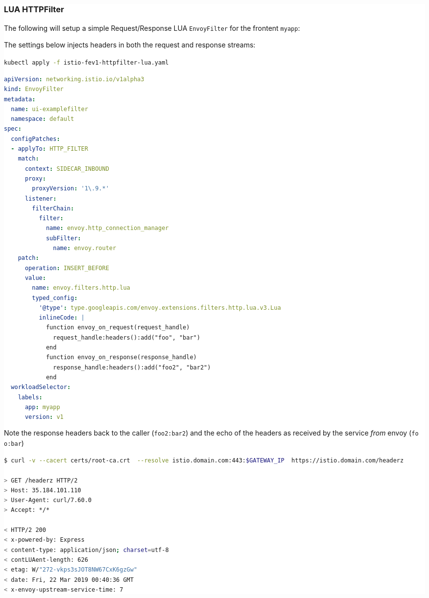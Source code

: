 ### LUA HTTPFilter

The following will setup a simple Request/Response LUA `EnvoyFilter` for the frontent `myapp`:

The settings below injects headers in both the request and response streams:

```bash
kubectl apply -f istio-fev1-httpfilter-lua.yaml
```

```yaml
apiVersion: networking.istio.io/v1alpha3
kind: EnvoyFilter
metadata:
  name: ui-examplefilter
  namespace: default
spec:
  configPatches:
  - applyTo: HTTP_FILTER
    match:
      context: SIDECAR_INBOUND
      proxy:
        proxyVersion: '1\.9.*'      
      listener:
        filterChain:
          filter:
            name: envoy.http_connection_manager
            subFilter:
              name: envoy.router
    patch:
      operation: INSERT_BEFORE
      value:
        name: envoy.filters.http.lua
        typed_config:
          '@type': type.googleapis.com/envoy.extensions.filters.http.lua.v3.Lua
          inlineCode: |
            function envoy_on_request(request_handle)
              request_handle:headers():add("foo", "bar")
            end
            function envoy_on_response(response_handle)
              response_handle:headers():add("foo2", "bar2")
            end
  workloadSelector:
    labels:
      app: myapp
      version: v1
```

Note the response headers back to the caller (`foo2:bar2`) and the echo of the headers as received by the service _from_ envoy (`foo:bar`)

```bash
$ curl -v --cacert certs/root-ca.crt  --resolve istio.domain.com:443:$GATEWAY_IP  https://istio.domain.com/headerz 

> GET /headerz HTTP/2
> Host: 35.184.101.110
> User-Agent: curl/7.60.0
> Accept: */*

< HTTP/2 200 
< x-powered-by: Express
< content-type: application/json; charset=utf-8
< contLUAent-length: 626
< etag: W/"272-vkps3sJOT8NW67CxK6gzGw"
< date: Fri, 22 Mar 2019 00:40:36 GMT
< x-envoy-upstream-service-time: 7
```